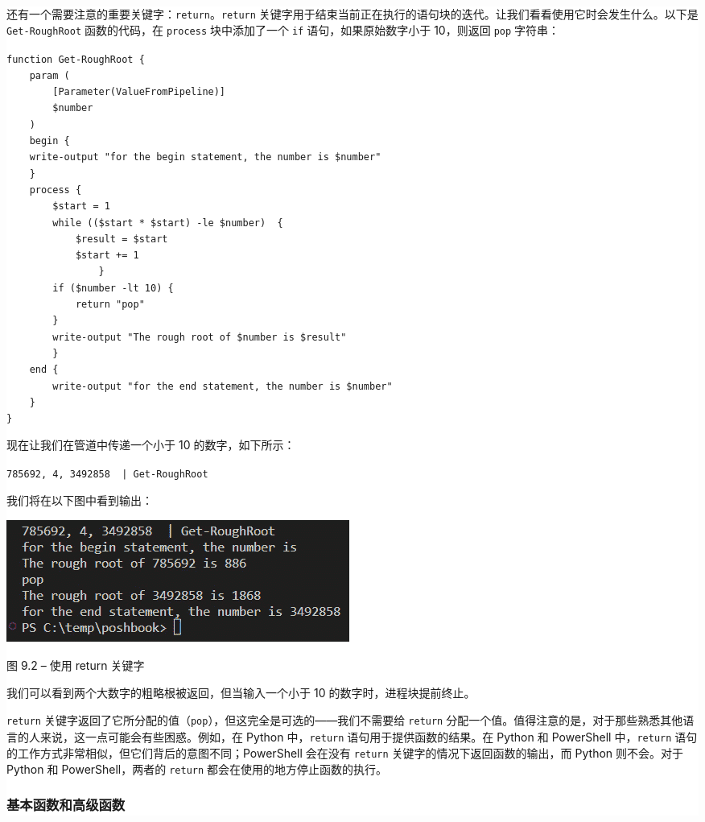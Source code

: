 还有一个需要注意的重要关键字：`return`。`return` 关键字用于结束当前正在执行的语句块的迭代。让我们看看使用它时会发生什么。以下是 `Get-RoughRoot` 函数的代码，在 `process` 块中添加了一个 `if` 语句，如果原始数字小于 10，则返回 `pop` 字符串：

```
function Get-RoughRoot {
    param (
        [Parameter(ValueFromPipeline)]
        $number
    )
    begin {
    write-output "for the begin statement, the number is $number"
    }
    process {
        $start = 1
        while (($start * $start) -le $number)  {
            $result = $start
            $start += 1
                }
        if ($number -lt 10) {
            return "pop"
        }
        write-output "The rough root of $number is $result"
        }
    end {
        write-output "for the end statement, the number is $number"
    }
}
```

现在让我们在管道中传递一个小于 10 的数字，如下所示：

```
785692, 4, 3492858  | Get-RoughRoot
```

我们将在以下图中看到输出：

![图 9.2 – 使用 return 关键字](img/B17600_09_002.jpg)

图 9.2 – 使用 return 关键字

我们可以看到两个大数字的粗略根被返回，但当输入一个小于 10 的数字时，进程块提前终止。

`return` 关键字返回了它所分配的值（`pop`），但这完全是可选的——我们不需要给 `return` 分配一个值。值得注意的是，对于那些熟悉其他语言的人来说，这一点可能会有些困惑。例如，在 Python 中，`return` 语句用于提供函数的结果。在 Python 和 PowerShell 中，`return` 语句的工作方式非常相似，但它们背后的意图不同；PowerShell 会在没有 `return` 关键字的情况下返回函数的输出，而 Python 则不会。对于 Python 和 PowerShell，两者的 `return` 都会在使用的地方停止函数的执行。

### 基本函数和高级函数
